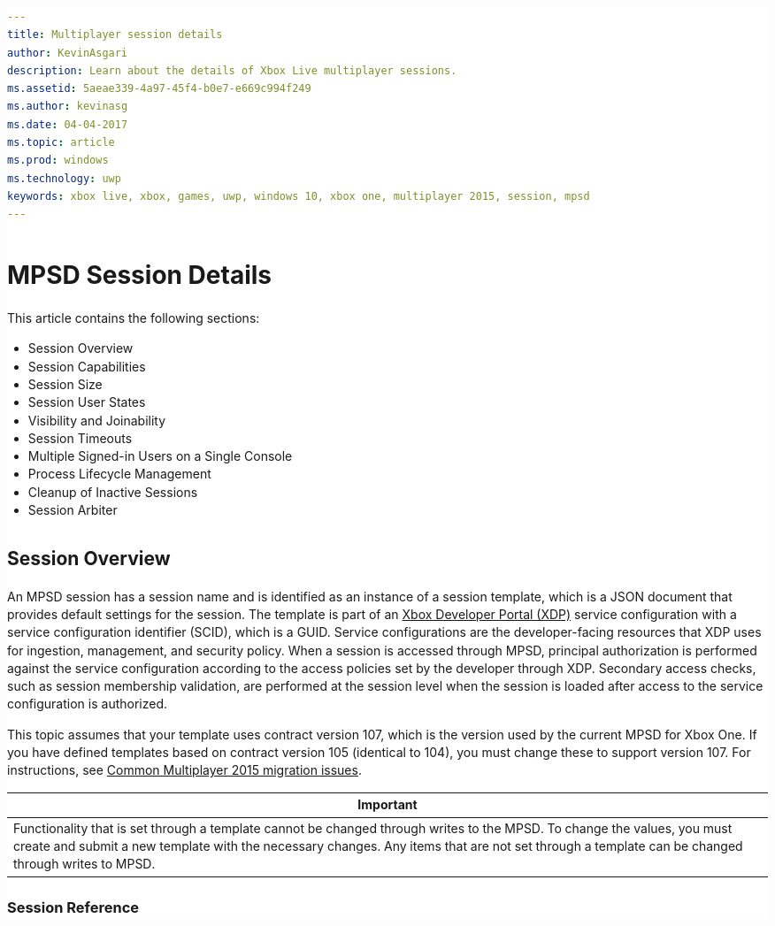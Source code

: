 ```yaml
---
title: Multiplayer session details
author: KevinAsgari
description: Learn about the details of Xbox Live multiplayer sessions.
ms.assetid: 5aeae339-4a97-45f4-b0e7-e669c994f249
ms.author: kevinasg
ms.date: 04-04-2017
ms.topic: article
ms.prod: windows
ms.technology: uwp
keywords: xbox live, xbox, games, uwp, windows 10, xbox one, multiplayer 2015, session, mpsd
---
```


# MPSD Session Details

This article contains the following sections:
* Session Overview
* Session Capabilities
* Session Size
* Session User States
* Visibility and Joinability
* Session Timeouts
* Multiple Signed-in Users on a Single Console
* Process Lifecycle Management
* Cleanup of Inactive Sessions
* Session Arbiter

## Session Overview

An MPSD session has a session name and is identified as an instance of a session template, which is a JSON document that provides default settings for the session. The template is part of an [Xbox Developer Portal (XDP)](https://xdp.xboxlive.com) service configuration with a service configuration identifier (SCID), which is a GUID. Service configurations are the developer-facing resources that XDP uses for ingestion, management, and security policy. When a session is accessed through MPSD, principal authorization is performed against the service configuration according to the access policies set by the developer through XDP. Secondary access checks, such as session membership validation, are performed at the session level when the session is loaded after access to the service configuration is authorized.

This topic assumes that your template uses contract version 107, which is the version used by the current MPSD for Xbox One. If you have defined templates based on contract version 105 (identical to 104), you must change these to support version 107. For instructions, see [Common Multiplayer 2015 migration issues](common-issues-when-adapting-multiplayer.md).

| Important                                                                                                                                                                                                                                                      |
|-----------------------------------------------------------------------------------------------------------------------------------------------------------------------------------------------------------------------------------------------------------------------------|
| Functionality that is set through a template cannot be changed through writes to the MPSD. To change the values, you must create and submit a new template with the necessary changes. Any items that are not set through a template can be changed through writes to MPSD. |

### Session Reference
